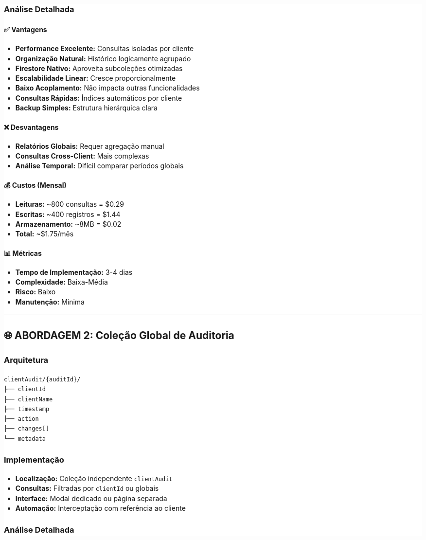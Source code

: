 ### **Análise Detalhada**

#### ✅ **Vantagens**
- **Performance Excelente:** Consultas isoladas por cliente
- **Organização Natural:** Histórico logicamente agrupado
- **Firestore Nativo:** Aproveita subcoleções otimizadas
- **Escalabilidade Linear:** Cresce proporcionalmente
- **Baixo Acoplamento:** Não impacta outras funcionalidades
- **Consultas Rápidas:** Índices automáticos por cliente
- **Backup Simples:** Estrutura hierárquica clara

#### ❌ **Desvantagens**
- **Relatórios Globais:** Requer agregação manual
- **Consultas Cross-Client:** Mais complexas
- **Análise Temporal:** Difícil comparar períodos globais

#### 💰 **Custos (Mensal)**
- **Leituras:** ~800 consultas = $0.29
- **Escritas:** ~400 registros = $1.44
- **Armazenamento:** ~8MB = $0.02
- **Total:** ~$1.75/mês

#### 📊 **Métricas**
- **Tempo de Implementação:** 3-4 dias
- **Complexidade:** Baixa-Média
- **Risco:** Baixo
- **Manutenção:** Mínima

---

## 🌐 ABORDAGEM 2: Coleção Global de Auditoria

### **Arquitetura**
```
clientAudit/{auditId}/
├── clientId
├── clientName
├── timestamp
├── action
├── changes[]
└── metadata
```

### **Implementação**
- **Localização:** Coleção independente `clientAudit`
- **Consultas:** Filtradas por `clientId` ou globais
- **Interface:** Modal dedicado ou página separada
- **Automação:** Interceptação com referência ao cliente

### **Análise Detalhada**
